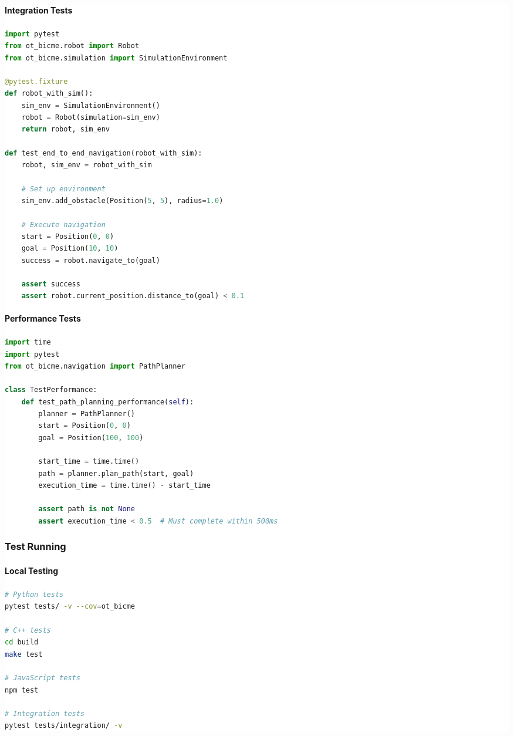 #### Integration Tests
```python
import pytest
from ot_bicme.robot import Robot
from ot_bicme.simulation import SimulationEnvironment

@pytest.fixture
def robot_with_sim():
    sim_env = SimulationEnvironment()
    robot = Robot(simulation=sim_env)
    return robot, sim_env

def test_end_to_end_navigation(robot_with_sim):
    robot, sim_env = robot_with_sim
    
    # Set up environment
    sim_env.add_obstacle(Position(5, 5), radius=1.0)
    
    # Execute navigation
    start = Position(0, 0)
    goal = Position(10, 10)
    success = robot.navigate_to(goal)
    
    assert success
    assert robot.current_position.distance_to(goal) < 0.1
```

#### Performance Tests
```python
import time
import pytest
from ot_bicme.navigation import PathPlanner

class TestPerformance:
    def test_path_planning_performance(self):
        planner = PathPlanner()
        start = Position(0, 0)
        goal = Position(100, 100)
        
        start_time = time.time()
        path = planner.plan_path(start, goal)
        execution_time = time.time() - start_time
        
        assert path is not None
        assert execution_time < 0.5  # Must complete within 500ms
```

### Test Running

#### Local Testing
```bash
# Python tests
pytest tests/ -v --cov=ot_bicme

# C++ tests
cd build
make test

# JavaScript tests
npm test

# Integration tests
pytest tests/integration/ -v

```